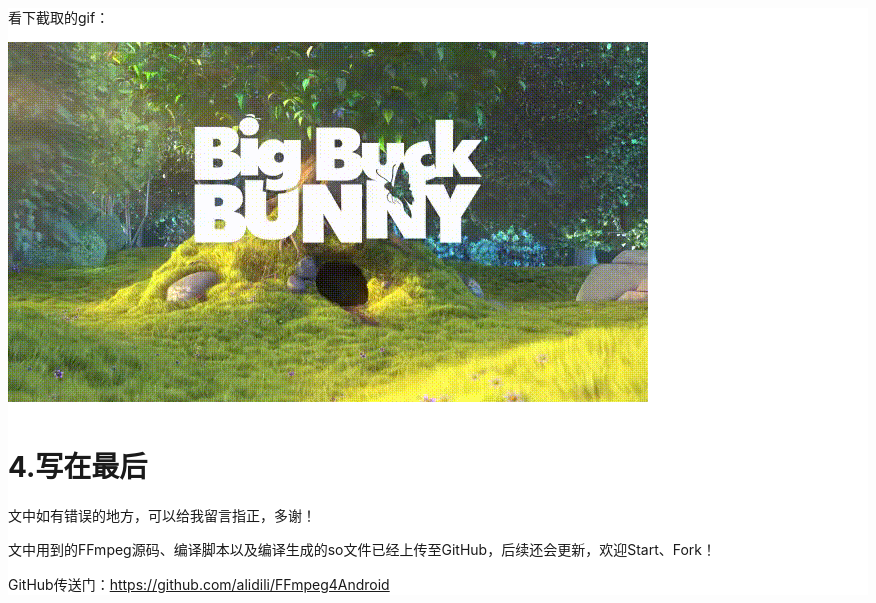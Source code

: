 看下截取的gif：

![截取的gif](https://github.com/alidili/NDK/raw/main/Android%20NDK%E5%BC%80%E5%8F%91%EF%BC%88%E5%9B%9B%EF%BC%89%20%E5%B0%86FFmpeg%E7%A7%BB%E6%A4%8D%E5%88%B0Android%E5%B9%B3%E5%8F%B0/resources/%E6%88%AA%E5%8F%96%E7%9A%84gif.gif)

# 4.写在最后

文中如有错误的地方，可以给我留言指正，多谢！

文中用到的FFmpeg源码、编译脚本以及编译生成的so文件已经上传至GitHub，后续还会更新，欢迎Start、Fork！

GitHub传送门：https://github.com/alidili/FFmpeg4Android